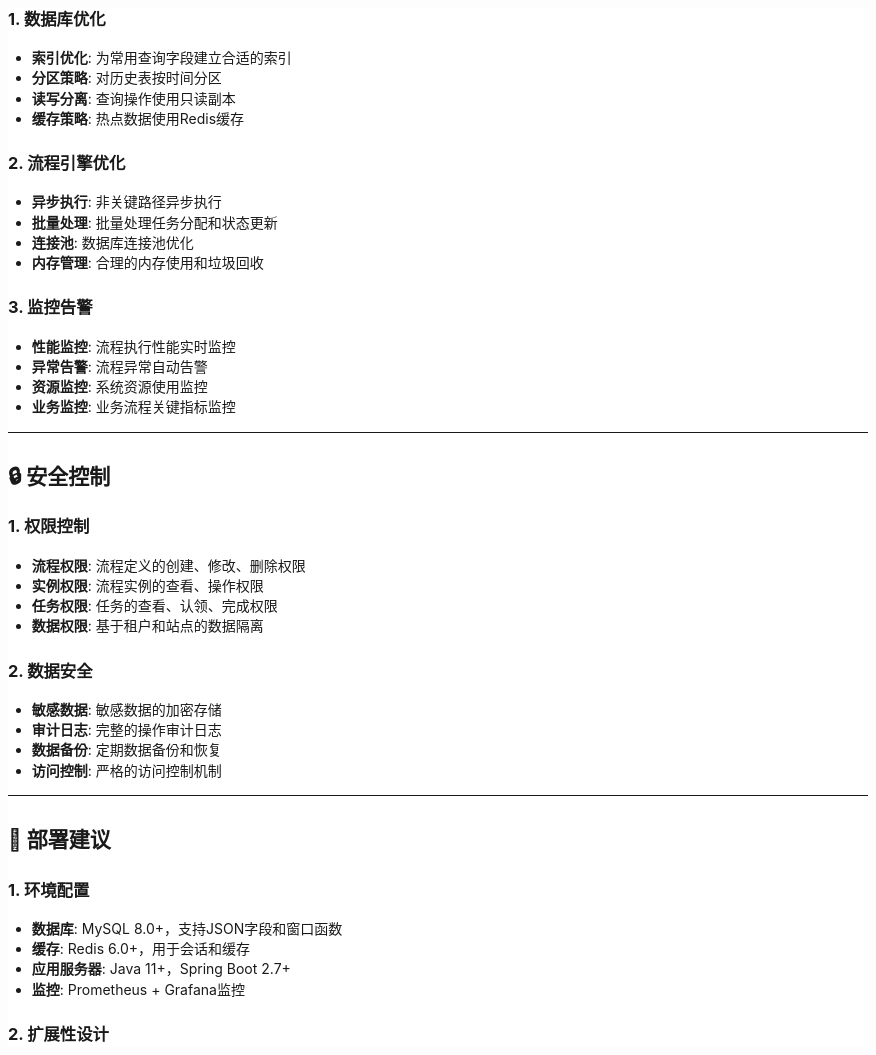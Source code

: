 ### 1. 数据库优化

- **索引优化**: 为常用查询字段建立合适的索引
- **分区策略**: 对历史表按时间分区
- **读写分离**: 查询操作使用只读副本
- **缓存策略**: 热点数据使用Redis缓存

### 2. 流程引擎优化

- **异步执行**: 非关键路径异步执行
- **批量处理**: 批量处理任务分配和状态更新
- **连接池**: 数据库连接池优化
- **内存管理**: 合理的内存使用和垃圾回收

### 3. 监控告警

- **性能监控**: 流程执行性能实时监控
- **异常告警**: 流程异常自动告警
- **资源监控**: 系统资源使用监控
- **业务监控**: 业务流程关键指标监控

---

## 🔒 安全控制

### 1. 权限控制

- **流程权限**: 流程定义的创建、修改、删除权限
- **实例权限**: 流程实例的查看、操作权限
- **任务权限**: 任务的查看、认领、完成权限
- **数据权限**: 基于租户和站点的数据隔离

### 2. 数据安全

- **敏感数据**: 敏感数据的加密存储
- **审计日志**: 完整的操作审计日志
- **数据备份**: 定期数据备份和恢复
- **访问控制**: 严格的访问控制机制

---

## 🚀 部署建议

### 1. 环境配置

- **数据库**: MySQL 8.0+，支持JSON字段和窗口函数
- **缓存**: Redis 6.0+，用于会话和缓存
- **应用服务器**: Java 11+，Spring Boot 2.7+
- **监控**: Prometheus + Grafana监控

### 2. 扩展性设计
